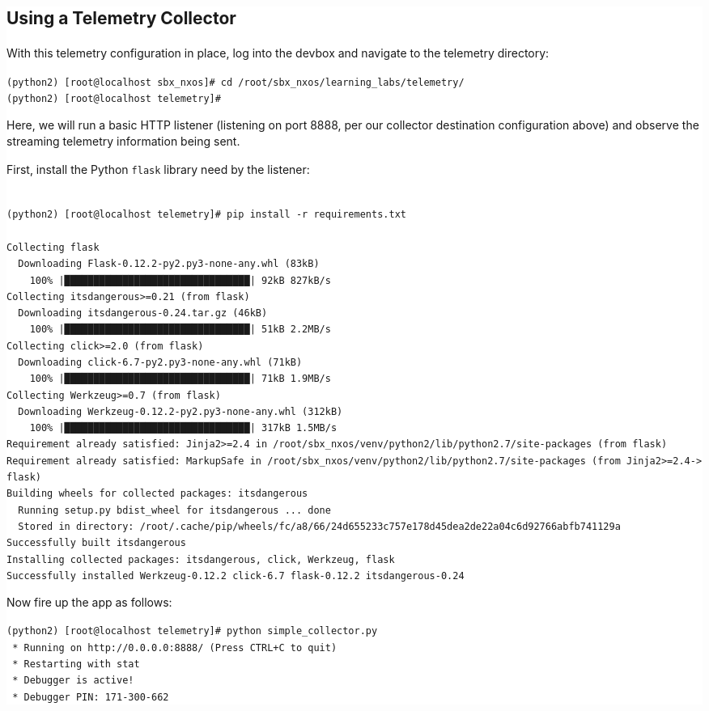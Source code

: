 ``` shell

```


## Using a Telemetry Collector

With this telemetry configuration in place, log into the devbox and navigate to the telemetry directory:

``` shell
(python2) [root@localhost sbx_nxos]# cd /root/sbx_nxos/learning_labs/telemetry/
(python2) [root@localhost telemetry]# 

```

Here, we will run a basic HTTP listener (listening on port 8888, per our collector destination configuration above) and observe the streaming telemetry information being sent.

First, install the Python `flask` library need by the listener:

``` shell

(python2) [root@localhost telemetry]# pip install -r requirements.txt

Collecting flask
  Downloading Flask-0.12.2-py2.py3-none-any.whl (83kB)
    100% |████████████████████████████████| 92kB 827kB/s 
Collecting itsdangerous>=0.21 (from flask)
  Downloading itsdangerous-0.24.tar.gz (46kB)
    100% |████████████████████████████████| 51kB 2.2MB/s 
Collecting click>=2.0 (from flask)
  Downloading click-6.7-py2.py3-none-any.whl (71kB)
    100% |████████████████████████████████| 71kB 1.9MB/s 
Collecting Werkzeug>=0.7 (from flask)
  Downloading Werkzeug-0.12.2-py2.py3-none-any.whl (312kB)
    100% |████████████████████████████████| 317kB 1.5MB/s 
Requirement already satisfied: Jinja2>=2.4 in /root/sbx_nxos/venv/python2/lib/python2.7/site-packages (from flask)
Requirement already satisfied: MarkupSafe in /root/sbx_nxos/venv/python2/lib/python2.7/site-packages (from Jinja2>=2.4->flask)
Building wheels for collected packages: itsdangerous
  Running setup.py bdist_wheel for itsdangerous ... done
  Stored in directory: /root/.cache/pip/wheels/fc/a8/66/24d655233c757e178d45dea2de22a04c6d92766abfb741129a
Successfully built itsdangerous
Installing collected packages: itsdangerous, click, Werkzeug, flask
Successfully installed Werkzeug-0.12.2 click-6.7 flask-0.12.2 itsdangerous-0.24

```

Now fire up the app as follows:

``` shell
(python2) [root@localhost telemetry]# python simple_collector.py 
 * Running on http://0.0.0.0:8888/ (Press CTRL+C to quit)
 * Restarting with stat
 * Debugger is active!
 * Debugger PIN: 171-300-662

```

